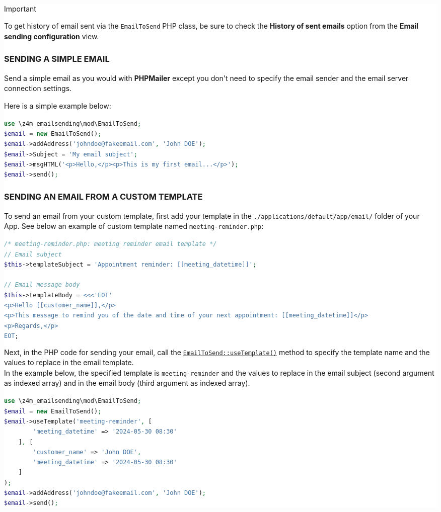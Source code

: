 > [!IMPORTANT]
> To get history of email sent via the `EmailToSend` PHP class, be sure to check the **History of sent emails** option from the **Email sending configuration** view.

### SENDING A SIMPLE EMAIL
Send a simple email as you would with **PHPMailer** except you don't need to specify the email
sender and the email server connection settings.

Here is a simple example below:
```php
use \z4m_emailsending\mod\EmailToSend;
$email = new EmailToSend();
$email->addAddress('johndoe@fakeemail.com', 'John DOE');
$email->Subject = 'My email subject';
$email->msgHTML('<p>Hello,</p><p>This is my first email...</p>');
$email->send();
```

### SENDING AN EMAIL FROM A CUSTOM TEMPLATE
To send an email from your custom template, first add your template in the
`./applications/default/app/email/` folder of your App. See below an example of 
custom template named `meeting-reminder.php`:

```php
/* meeting-reminder.php: meeting reminder email template */
// Email subject
$this->templateSubject = 'Appointment reminder: [[meeting_datetime]]';

// Email message body
$this->templateBody = <<<'EOT'
<p>Hello [[customer_name]],</p>
<p>This message to remind you of the date and time of your next appointment: [[meeting_datetime]]</p>
<p>Regards,</p>
EOT;
```

Next, in the PHP code for sending your email, call the [`EmailToSend::useTemplate()`](mod/EmailToSend.php) method
to specify the template name and the values to replace in the email template.   
In the example below, the specified template is `meeting-reminder` and the values
to replace in the email subject (second argument as indexed array) and in the email body (third argument as indexed array).

```php
use \z4m_emailsending\mod\EmailToSend;
$email = new EmailToSend();
$email->useTemplate('meeting-reminder', [
        'meeting_datetime' => '2024-05-30 08:30'
    ], [
        'customer_name' => 'John DOE',
        'meeting_datetime' => '2024-05-30 08:30'
    ]
);
$email->addAddress('johndoe@fakeemail.com', 'John DOE');
$email->send();
```
